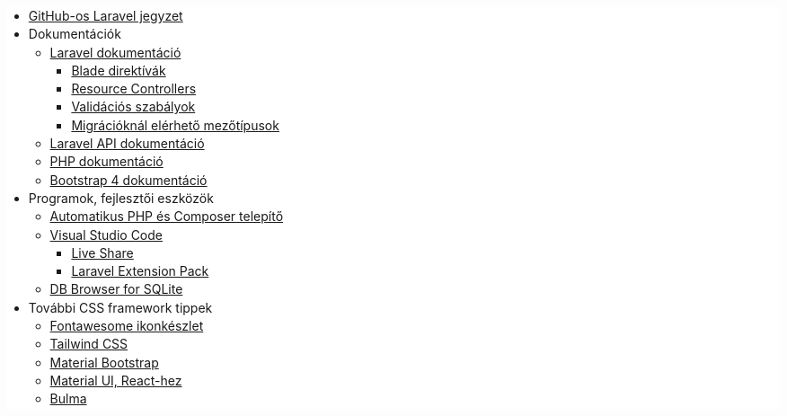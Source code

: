  - [GitHub-os Laravel jegyzet](https://github.com/totadavid95/szerveroldali-21-tavasz/blob/main/Laravel.md)
- Dokumentációk
  - [Laravel dokumentáció](https://laravel.com/docs)
    - [Blade direktívák](https://laravel.com/docs/8.x/blade)
    - [Resource Controllers](https://laravel.com/docs/8.x/controllers#resource-controllers)
    - [Validációs szabályok](https://laravel.com/docs/8.x/validation#available-validation-rules)
    - [Migrációknál elérhető mezőtípusok](https://laravel.com/docs/8.x/migrations#available-column-types)
  - [Laravel API dokumentáció](https://laravel.com/api/master/index.html)
  - [PHP dokumentáció](https://www.php.net/manual/en/)
  - [Bootstrap 4 dokumentáció](https://getbootstrap.com/docs/4.6/getting-started/introduction/)
- Programok, fejlesztői eszközök
  - [Automatikus PHP és Composer telepítő](https://github.com/totadavid95/PhpComposerInstaller)
  - [Visual Studio Code](https://code.visualstudio.com/)
    - [Live Share](https://marketplace.visualstudio.com/items?itemName=MS-vsliveshare.vsliveshare)
    - [Laravel Extension Pack](https://marketplace.visualstudio.com/items?itemName=onecentlin.laravel-extension-pack)
  - [DB Browser for SQLite](https://sqlitebrowser.org/)
- További CSS framework tippek
  - [Fontawesome ikonkészlet](https://fontawesome.com/)
  - [Tailwind CSS](https://tailwindcss.com/)
  - [Material Bootstrap](https://mdbootstrap.com/)
  - [Material UI, React-hez](https://material-ui.com/)
  - [Bulma](https://bulma.io/)
